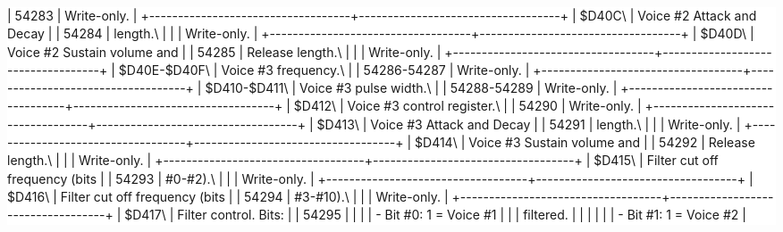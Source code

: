 | 54283                             | Write-only.                       |
+-----------------------------------+-----------------------------------+
| \$D40C\                           | Voice #2 Attack and Decay         |
| 54284                             | length.\                          |
|                                   | Write-only.                       |
+-----------------------------------+-----------------------------------+
| \$D40D\                           | Voice #2 Sustain volume and       |
| 54285                             | Release length.\                  |
|                                   | Write-only.                       |
+-----------------------------------+-----------------------------------+
| \$D40E-\$D40F\                    | Voice #3 frequency.\              |
| 54286-54287                       | Write-only.                       |
+-----------------------------------+-----------------------------------+
| \$D410-\$D411\                    | Voice #3 pulse width.\            |
| 54288-54289                       | Write-only.                       |
+-----------------------------------+-----------------------------------+
| \$D412\                           | Voice #3 control register.\       |
| 54290                             | Write-only.                       |
+-----------------------------------+-----------------------------------+
| \$D413\                           | Voice #3 Attack and Decay         |
| 54291                             | length.\                          |
|                                   | Write-only.                       |
+-----------------------------------+-----------------------------------+
| \$D414\                           | Voice #3 Sustain volume and       |
| 54292                             | Release length.\                  |
|                                   | Write-only.                       |
+-----------------------------------+-----------------------------------+
| \$D415\                           | Filter cut off frequency (bits    |
| 54293                             | #0-#2).\                          |
|                                   | Write-only.                       |
+-----------------------------------+-----------------------------------+
| \$D416\                           | Filter cut off frequency (bits    |
| 54294                             | #3-#10).\                         |
|                                   | Write-only.                       |
+-----------------------------------+-----------------------------------+
| \$D417\                           | Filter control. Bits:             |
| 54295                             |                                   |
|                                   | -   Bit #0: 1 = Voice #1          |
|                                   |     filtered.                     |
|                                   |                                   |
|                                   | -   Bit #1: 1 = Voice #2          |